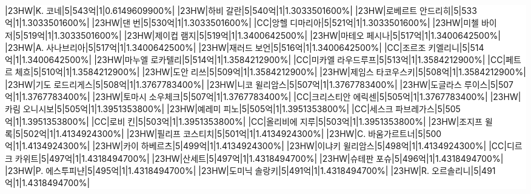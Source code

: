 |23HW|K. 코네|5|543억|1|0.6149609900%|
|23HW|하비 갈란|5|540억|1|1.3033501600%|
|23HW|로베르트 안드리히|5|533억|1|1.3033501600%|
|23HW|댄 번|5|530억|1|1.3033501600%|
|CC|앙헬 디마리아|5|521억|1|1.3033501600%|
|23HW|미첼 바이저|5|519억|1|1.3033501600%|
|23HW|제이컵 램지|5|519억|1|1.3400642500%|
|23HW|마테오 페시나|5|517억|1|1.3400642500%|
|23HW|A. 사나브리아|5|517억|1|1.3400642500%|
|23HW|재러드 보언|5|516억|1|1.3400642500%|
|CC|조르조 키엘리니|5|514억|1|1.3400642500%|
|23HW|마누엘 로카텔리|5|514억|1|1.3584212900%|
|CC|미카엘 라우드루프|5|513억|1|1.3584212900%|
|CC|페트르 체흐|5|510억|1|1.3584212900%|
|23HW|도안 리쓰|5|509억|1|1.3584212900%|
|23HW|제임스 타코우스키|5|508억|1|1.3584212900%|
|23HW|기도 로드리게스|5|508억|1|1.3767783400%|
|23HW|니코 윌리암스|5|507억|1|1.3767783400%|
|23HW|도글라스 루이스|5|507억|1|1.3767783400%|
|23HW|토마시 소우체크|5|507억|1|1.3767783400%|
|CC|크리스티안 에릭센|5|505억|1|1.3767783400%|
|23HW|카림 오니시보|5|505억|1|1.3951353800%|
|23HW|예레미 피노|5|505억|1|1.3951353800%|
|CC|세스크 파브레가스|5|505억|1|1.3951353800%|
|CC|로비 킨|5|503억|1|1.3951353800%|
|CC|올리비에 지루|5|503억|1|1.3951353800%|
|23HW|조지프 윌록|5|502억|1|1.4134924300%|
|23HW|필리프 코스티치|5|501억|1|1.4134924300%|
|23HW|C. 바움가르트너|5|500억|1|1.4134924300%|
|23HW|카이 하베르츠|5|499억|1|1.4134924300%|
|23HW|이냐키 윌리암스|5|498억|1|1.4134924300%|
|CC|디르크 카위트|5|497억|1|1.4318494700%|
|23HW|산세트|5|497억|1|1.4318494700%|
|23HW|슈테판 포슈|5|496억|1|1.4318494700%|
|23HW|P. 에스투피냔|5|495억|1|1.4318494700%|
|23HW|도미닉 솔랑키|5|491억|1|1.4318494700%|
|23HW|R. 오르솔리니|5|491억|1|1.4318494700%|